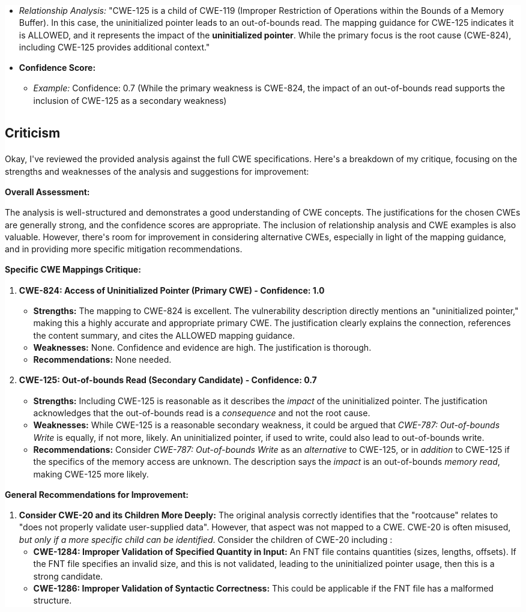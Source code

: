   - *Relationship Analysis:* "CWE-125 is a child of CWE-119 (Improper Restriction of Operations within the Bounds of a Memory Buffer). In this case, the uninitialized pointer leads to an out-of-bounds read. The mapping guidance for CWE-125 indicates it is ALLOWED, and it represents the impact of the **uninitialized pointer**. While the primary focus is the root cause (CWE-824), including CWE-125 provides additional context."

- **Confidence Score:**  
  - *Example:* Confidence: 0.7 (While the primary weakness is CWE-824, the impact of an out-of-bounds read supports the inclusion of CWE-125 as a secondary weakness)

## Criticism
Okay, I've reviewed the provided analysis against the full CWE specifications. Here's a breakdown of my critique, focusing on the strengths and weaknesses of the analysis and suggestions for improvement:

**Overall Assessment:**

The analysis is well-structured and demonstrates a good understanding of CWE concepts. The justifications for the chosen CWEs are generally strong, and the confidence scores are appropriate. The inclusion of relationship analysis and CWE examples is also valuable. However, there's room for improvement in considering alternative CWEs, especially in light of the mapping guidance, and in providing more specific mitigation recommendations.

**Specific CWE Mappings Critique:**

1.  **CWE-824: Access of Uninitialized Pointer (Primary CWE) - Confidence: 1.0**

    *   **Strengths:** The mapping to CWE-824 is excellent. The vulnerability description directly mentions an "uninitialized pointer," making this a highly accurate and appropriate primary CWE. The justification clearly explains the connection, references the content summary, and cites the ALLOWED mapping guidance.
    *   **Weaknesses:** None. Confidence and evidence are high. The justification is thorough.
    *   **Recommendations:** None needed.

2.  **CWE-125: Out-of-bounds Read (Secondary Candidate) - Confidence: 0.7**

    *   **Strengths:** Including CWE-125 is reasonable as it describes the *impact* of the uninitialized pointer. The justification acknowledges that the out-of-bounds read is a *consequence* and not the root cause.
    *   **Weaknesses:** While CWE-125 is a reasonable secondary weakness, it could be argued that *CWE-787: Out-of-bounds Write* is equally, if not more, likely.  An uninitialized pointer, if used to write, could also lead to out-of-bounds write.
    *   **Recommendations:**  Consider *CWE-787: Out-of-bounds Write* as an *alternative* to CWE-125, or in *addition* to CWE-125 if the specifics of the memory access are unknown. The description says the *impact* is an out-of-bounds *memory read*, making CWE-125 more likely.

**General Recommendations for Improvement:**

1.  **Consider CWE-20 and its Children More Deeply:** The original analysis correctly identifies that the "rootcause" relates to "does not properly validate user-supplied data". However, that aspect was not mapped to a CWE. CWE-20 is often misused, *but only if a more specific child can be identified*. Consider the children of CWE-20 including :
    * **CWE-1284: Improper Validation of Specified Quantity in Input:** An FNT file contains quantities (sizes, lengths, offsets). If the FNT file specifies an invalid size, and this is not validated, leading to the uninitialized pointer usage, then this is a strong candidate.
    * **CWE-1286: Improper Validation of Syntactic Correctness:** This could be applicable if the FNT file has a malformed structure.
